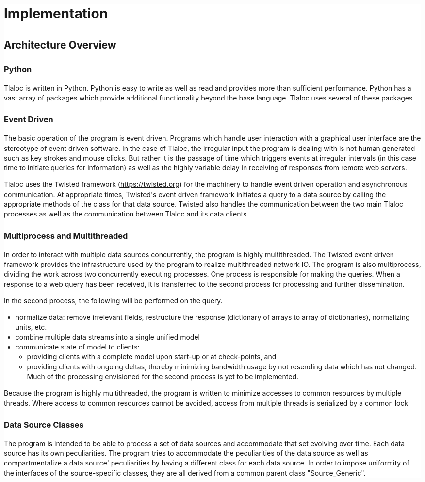 # Implementation

## Architecture Overview

### Python
Tlaloc is written in Python.  Python is easy to write as well as read and provides more than sufficient performance.  Python has a vast array of packages which provide additional functionality beyond the base language.  Tlaloc uses several of these packages.

### Event Driven
The basic operation of the program is event driven.  Programs which handle user interaction with a graphical user interface are the stereotype of event driven software.  In the case of Tlaloc, the irregular input the program is dealing with is not human generated such as key strokes and mouse clicks.  But rather it is the passage of time which triggers events at irregular intervals (in this case time to initiate queries for information) as well as the highly variable delay in receiving of responses from remote web servers.

Tlaloc uses the Twisted framework (https://twisted.org) for the machinery to handle event driven operation and asynchronous communication.  At appropriate times, Twisted's event driven framework initiates a query to a data source by calling the appropriate methods of the class for that data source.  Twisted also handles the communication between the two main Tlaloc processes as well as the communication between Tlaloc and its data clients.

### Multiprocess and Multithreaded
In order to interact with multiple data sources concurrently, the program is highly multithreaded.  The Twisted event driven framework provides the infrastructure used by the program to realize multithreaded network IO.  The program is also multiprocess, dividing the work across two concurrently executing processes.  One process is responsible for making the queries.  When a response to a web query has been received, it is transferred to the second process for processing and further dissemination.

In the second process, the following will be performed on the query.
- normalize data:  remove irrelevant fields, restructure the response (dictionary of arrays to array of dictionaries), normalizing units, etc.
- combine multiple data streams into a single unified model
- communicate state of model to clients:
  - providing clients with a complete model upon start-up or at check-points, and
  - providing clients with ongoing deltas, thereby minimizing bandwidth usage by not resending data which has not changed.
Much of the processing envisioned for the second process is yet to be implemented.

Because the program is highly multithreaded, the program is written to minimize accesses to common resources by multiple threads.  Where access to common resources cannot be avoided, access from multiple threads is serialized by a common lock.

### Data Source Classes
The program is intended to be able to process a set of data sources and accommodate that set evolving over time.  Each data source has its own peculiarities.  The program tries to accommodate the peculiarities of the data source as well as compartmentalize a data source' peculiarities by having a different class for each data source.  In order to impose uniformity of the interfaces of the source-specific classes, they are all derived from a common parent class "Source_Generic".

